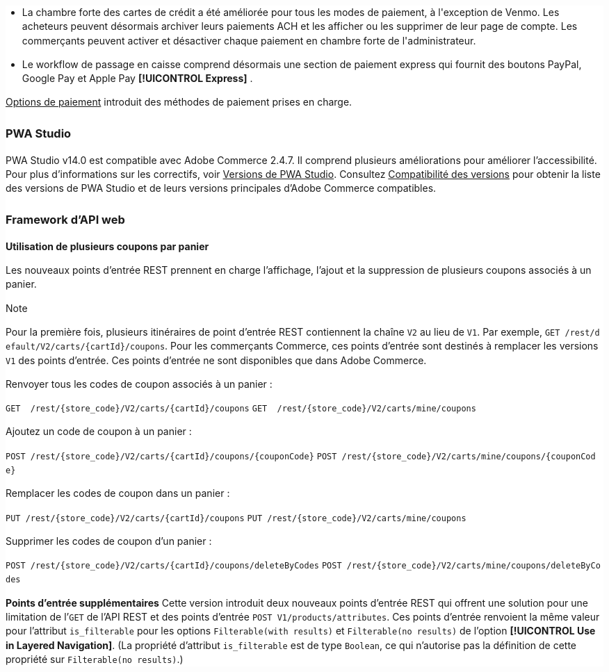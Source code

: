 * La chambre forte des cartes de crédit a été améliorée pour tous les modes de paiement, à l&#39;exception de Venmo. Les acheteurs peuvent désormais archiver leurs paiements ACH et les afficher ou les supprimer de leur page de compte. Les commerçants peuvent activer et désactiver chaque paiement en chambre forte de l&#39;administrateur. 

* Le workflow de passage en caisse comprend désormais une section de paiement express qui fournit des boutons PayPal, Google Pay et Apple Pay **[!UICONTROL Express]** . 

[Options de paiement](https://experienceleague.adobe.com/docs/commerce/payment-services/payments-checkout/payments-options.html) introduit des méthodes de paiement prises en charge.

### PWA Studio

PWA Studio v14.0 est compatible avec Adobe Commerce 2.4.7. Il comprend plusieurs améliorations pour améliorer l’accessibilité. Pour plus d’informations sur les correctifs, voir [Versions de PWA Studio](https://github.com/magento/pwa-studio/releases). Consultez [Compatibilité des versions](https://developer.adobe.com/commerce/pwa-studio/integrations/adobe-commerce/version-compatibility/) pour obtenir la liste des versions de PWA Studio et de leurs versions principales d’Adobe Commerce compatibles.

### Framework d’API web

**Utilisation de plusieurs coupons par panier**

Les nouveaux points d’entrée REST prennent en charge l’affichage, l’ajout et la suppression de plusieurs coupons associés à un panier.

>[!NOTE]
>
>Pour la première fois, plusieurs itinéraires de point d’entrée REST contiennent la chaîne `V2` au lieu de `V1`. Par exemple, `GET /rest/default/V2/carts/{cartId}/coupons`. Pour les commerçants Commerce, ces points d’entrée sont destinés à remplacer les versions `V1` des points d’entrée. Ces points d’entrée ne sont disponibles que dans Adobe Commerce.

Renvoyer tous les codes de coupon associés à un panier :

`GET  /rest/{store_code}/V2/carts/{cartId}/coupons`
`GET  /rest/{store_code}/V2/carts/mine/coupons`

Ajoutez un code de coupon à un panier :

`POST /rest/{store_code}/V2/carts/{cartId}/coupons/{couponCode}`
`POST /rest/{store_code}/V2/carts/mine/coupons/{couponCode}`

Remplacer les codes de coupon dans un panier :

`PUT /rest/{store_code}/V2/carts/{cartId}/coupons`
`PUT /rest/{store_code}/V2/carts/mine/coupons`

Supprimer les codes de coupon d’un panier :

`POST /rest/{store_code}/V2/carts/{cartId}/coupons/deleteByCodes`
`POST /rest/{store_code}/V2/carts/mine/coupons/deleteByCodes`

**Points d’entrée supplémentaires**
Cette version introduit deux nouveaux points d’entrée REST qui offrent une solution pour une limitation de l’`GET` de l’API REST et des points d’entrée `POST V1/products/attributes`. Ces points d’entrée renvoient la même valeur pour l’attribut `is_filterable` pour les options `Filterable(with results)` et `Filterable(no results)` de l’option **[!UICONTROL Use in Layered Navigation]**. (La propriété d’attribut `is_filterable` est de type `Boolean`, ce qui n’autorise pas la définition de cette propriété sur `Filterable(no results)`.)
